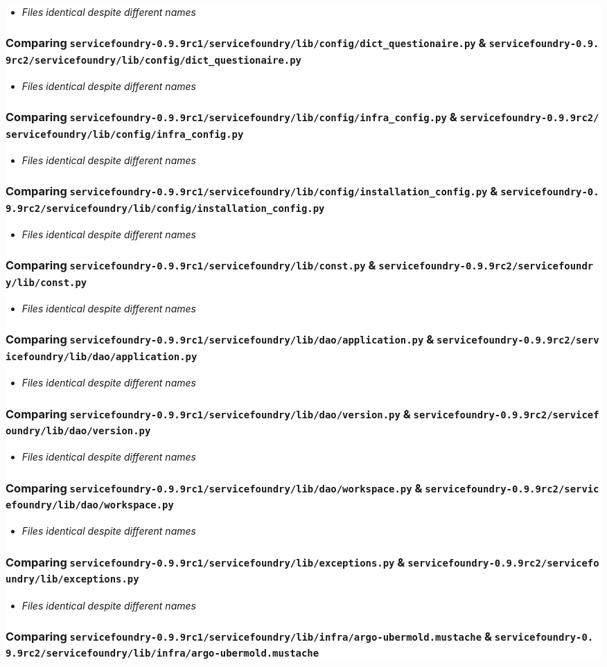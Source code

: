  * *Files identical despite different names*

### Comparing `servicefoundry-0.9.9rc1/servicefoundry/lib/config/dict_questionaire.py` & `servicefoundry-0.9.9rc2/servicefoundry/lib/config/dict_questionaire.py`

 * *Files identical despite different names*

### Comparing `servicefoundry-0.9.9rc1/servicefoundry/lib/config/infra_config.py` & `servicefoundry-0.9.9rc2/servicefoundry/lib/config/infra_config.py`

 * *Files identical despite different names*

### Comparing `servicefoundry-0.9.9rc1/servicefoundry/lib/config/installation_config.py` & `servicefoundry-0.9.9rc2/servicefoundry/lib/config/installation_config.py`

 * *Files identical despite different names*

### Comparing `servicefoundry-0.9.9rc1/servicefoundry/lib/const.py` & `servicefoundry-0.9.9rc2/servicefoundry/lib/const.py`

 * *Files identical despite different names*

### Comparing `servicefoundry-0.9.9rc1/servicefoundry/lib/dao/application.py` & `servicefoundry-0.9.9rc2/servicefoundry/lib/dao/application.py`

 * *Files identical despite different names*

### Comparing `servicefoundry-0.9.9rc1/servicefoundry/lib/dao/version.py` & `servicefoundry-0.9.9rc2/servicefoundry/lib/dao/version.py`

 * *Files identical despite different names*

### Comparing `servicefoundry-0.9.9rc1/servicefoundry/lib/dao/workspace.py` & `servicefoundry-0.9.9rc2/servicefoundry/lib/dao/workspace.py`

 * *Files identical despite different names*

### Comparing `servicefoundry-0.9.9rc1/servicefoundry/lib/exceptions.py` & `servicefoundry-0.9.9rc2/servicefoundry/lib/exceptions.py`

 * *Files identical despite different names*

### Comparing `servicefoundry-0.9.9rc1/servicefoundry/lib/infra/argo-ubermold.mustache` & `servicefoundry-0.9.9rc2/servicefoundry/lib/infra/argo-ubermold.mustache`
